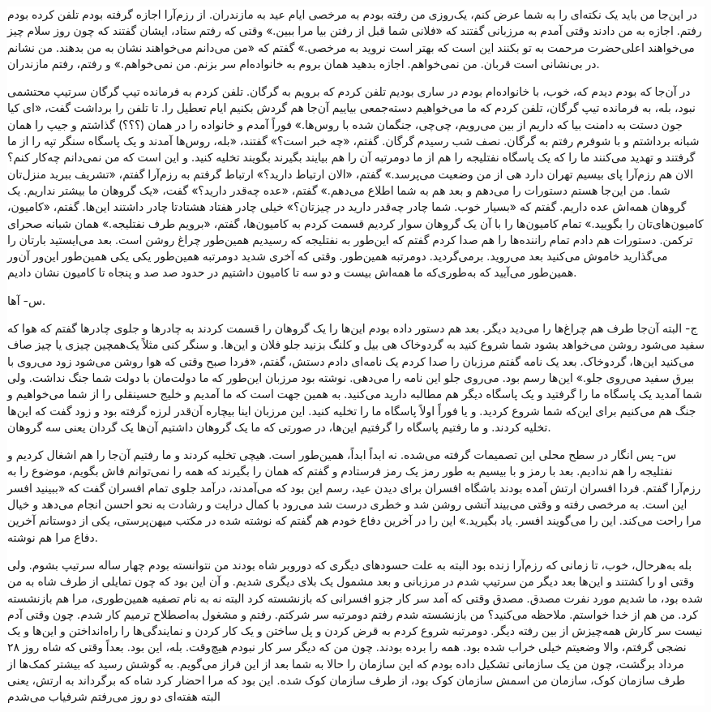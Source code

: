 در این‌جا من باید یک نکته‌ای را به شما عرض کنم، یک‌روزی من رفته بودم به مرخصی ایام عید به مازندران. از رزم‌آرا اجازه گرفته بودم تلفن کرده بودم رفتم. اجازه به من دادند وقتی آمدم به مرزبانی گفتند که «فلانی شما قبل از رفتن بیا مرا ببین.» وقتی که رفتم ستاد، ایشان گفتند که چون روز سلام چیز می‌خواهند اعلی‌حضرت مرحمت به تو بکنند این است که بهتر است نروید به مرخصی.» گفتم که «من می‌دانم می‌خواهند نشان به من بدهند. من نشانم در بی‌نشانی است قربان. من نمی‌خواهم. اجازه بدهید همان بروم به خانواده‌ام سر بزنم. من نمی‌خواهم.» و رفتم، رفتم مازندران.

در آن‌جا که بودم دیدم که، خوب، با خانواده‌ام بودم در ساری بودیم تلفن کردم که برویم به گرگان. تلفن کردم به فرمانده تیپ گرگان سرتیپ محتشمی نبود، بله، به فرمانده تیپ گرگان، تلفن کردم که ما می‌خواهیم دسته‌جمعی بیاییم آن‌جا هم گردش بکنیم ایام تعطیل را. تا تلفن را برداشت گفت، «ای کیا جون دستت به دامنت بیا که داریم از بین می‌رویم، چی‌چی، جنگمان شده با روس‌ها.» فوراً آمدم و خانواده را در همان (؟؟؟) گذاشتم و جیپ را همان شبانه برداشتم و با شوفرم رفتم به گرگان. نصف شب رسیدم گرگان. گفتم، «چه خبر است؟» گفتند، «بله، روس‌ها آمدند و یک پاسگاه سنگر تپه را از ما گرفتند و تهدید می‌کنند ما را که یک پاسگاه نفتلیجه را هم از ما دومرتبه آن را هم بیایند بگیرند بگویند تخلیه کنید. و این است که من نمی‌دانم چه‌کار کنم؟ الان هم رزم‌آرا پای بیسیم تهران دارد هی از من وضعیت می‌پرسد.» گفتم، «الان ارتباط دارید؟» ارتباط گرفتم به رزم‌آرا گفتم، «تشریف ببرید منزل‌تان شما. من این‌جا هستم دستورات را می‌دهم و بعد هم به شما اطلاع می‌دهم.» گفتم، «عده چه‌قدر دارید؟» گفت، «یک گروهان ما بیشتر نداریم. یک گروهان همه‌اش عده داریم. گفتم که «بسیار خوب. شما چادر چه‌قدر دارید در چیزتان؟» خیلی چادر هفتاد هشتادتا چادر داشتند این‌ها. گفتم، «کامیون، کامیون‌های‌تان را بگویید.» تمام کامیون‌ها را با آن یک گروهان سوار کردیم قسمت کردم به کامیون‌ها، گفتم، «برویم طرف نفتلیجه.» همان شبانه صحرای ترکمن. دستورات هم دادم تمام راننده‌ها را هم صدا کردم گفتم که این‌طور به نفتلیجه که رسیدیم همین‌طور چراغ روشن است. بعد می‌ایستید بارتان را می‌گذارید خاموش می‌کنید بعد می‌روید. برمی‌گردید. دومرتبه همین‌طور. وقتی که آخری شدید دومرتبه همین‌طور یکی یکی همین‌طور این‌ور آن‌ور همین‌طور می‌آیید که به‌طوری‌که ما همه‌اش بیست و دو سه تا کامیون داشتیم در حدود صد صد و پنجاه تا کامیون نشان دادیم.

س- آها.

ج- البته آن‌جا طرف هم چراغ‌ها را می‌دید دیگر. بعد هم دستور داده بودم این‌ها را یک گروهان را قسمت کردند به چادرها و جلوی چادرها گفتم که هوا که سفید می‌شود روشن می‌خواهد بشود شما شروع کنید به گردوخاک هی بیل و کلنگ بزنید جلو فلان و این‌ها. و سنگر کنی مثلاً یک‌همچین چیزی یا چیز صاف می‌کنید این‌ها، گردوخاک. بعد یک نامه گفتم مرزبان را صدا کردم یک نامه‌ای دادم دستش، گفتم، «فردا صبح وقتی که هوا روشن می‌شود زود می‌روی با بیرق سفید می‌روی جلو.» این‌ها رسم بود. می‌روی جلو این نامه را می‌دهی. نوشته بود مرزبان این‌طور که ما دولت‌مان با دولت شما جنگ نداشت. ولی شما آمدید یک پاسگاه ما را گرفتید و یک پاسگاه دیگر هم مطالبه دارید می‌کنید. به همین جهت است که ما آمدیم و خلیج حسینقلی را از شما می‌خواهیم و جنگ هم می‌کنیم برای این‌که شما شروع کردید. و یا فوراً اولاً پاسگاه ما را تخلیه کنید. این مرزبان اینا بیچاره آن‌قدر لرزه گرفته بود و زود گفت که این‌ها تخلیه کردند. و ما رفتیم پاسگاه را گرفتیم این‌ها، در صورتی که ما یک گروهان داشتیم آن‌ها یک گردان یعنی سه گروهان.

س- پس انگار در سطح محلی این تصمیمات گرفته می‌شده. نه ابداً ابداً، همین‌طور است. هیچی تخلیه کردند و ما رفتیم آن‌جا را هم اشغال کردیم و نفتلیجه را هم ندادیم. بعد با رمز و با بیسیم به طور رمز یک رمز فرستادم و گفتم که همان را بگیرند که همه را نمی‌توانم فاش بگویم، موضوع را به رزم‌آرا گفتم. فردا افسران ارتش آمده بودند باشگاه افسران برای دیدن عید، رسم این بود که می‌آمدند، درآمد جلوی تمام افسران گفت که «ببینید افسر این است. به مرخصی رفته و وقتی می‌بیند آتشی روشن شد و خطری درست شد می‌رود با کمال درایت و رشادت به نحو احسن انجام می‌دهد و خیال مرا راحت می‌کند. این را می‌گویند افسر. یاد بگیرید.» این را در آخرین دفاع خودم هم گفتم که نوشته شده در مکتب میهن‌پرستی، یکی از دوستانم آخرین دفاع مرا هم نوشته.

بله به‌هرحال، خوب، تا زمانی که رزم‌آرا زنده بود البته به علت حسودهای دیگری که دوروبر شاه بودند من نتوانسته بودم چهار ساله سرتیپ بشوم. ولی وقتی او را کشتند و این‌ها بعد دیگر من سرتیپ شدم در مرزبانی و بعد مشمول یک بلای دیگری شدیم. و آن این بود که چون تمایلی از طرف شاه به من شده بود، ما شدیم مورد نفرت مصدق. مصدق وقتی که آمد سر کار جزو افسرانی که بازنشسته کرد البته نه به نام تصفیه همین‌طوری، مرا هم بازنشسته کرد. من هم از خدا خواستم. ملاحظه می‌کنید؟ من بازنشسته شدم رفتم دومرتبه سر شرکتم. رفتم و مشغول به‌اصطلاح ترمیم کار شدم. چون وقتی آدم نیست سر کارش همه‌چیزش از بین رفته دیگر. دومرتبه شروع کردم به قرض کردن و پل ساختن و یک کار کردن و نمایندگی‌ها را راه‌انداختن و این‌ها و یک نضجی گرفتم، والا وضعیتم خیلی خراب شده بود. همه را برده بودند. چون من که دیگر سر کار نبودم هیچ‌وقت. بله، این بود. بعداً وقتی که شاه روز ۲۸ مرداد برگشت، چون من یک سازمانی تشکیل داده بودم که این سازمان را حالا به شما بعد از این فراز می‌گویم. به گوشش رسید که بیشتر کمک‌ها از طرف سازمان کوک، سازمان من اسمش سازمان کوک بود، از طرف سازمان کوک شده. این بود که مرا احضار کرد شاه که برگرداند به ارتش، یعنی البته هفته‌ای دو روز می‌رفتم شرفیاب می‌شدم
